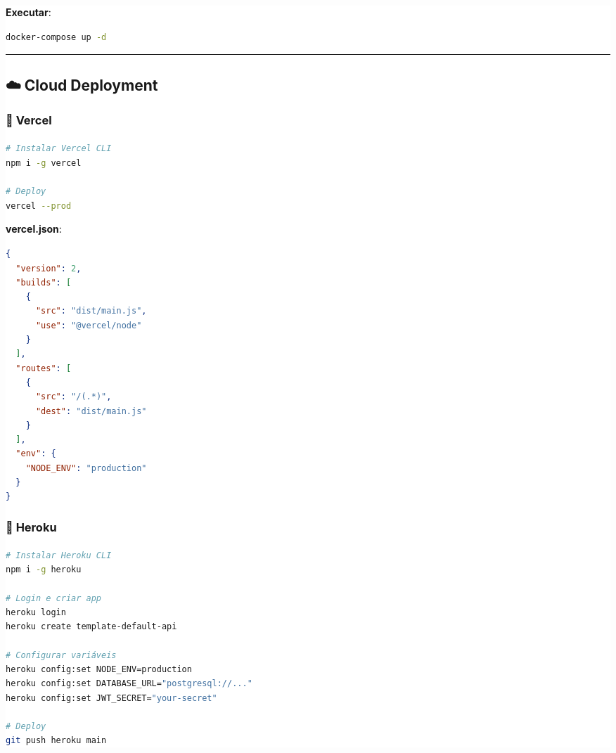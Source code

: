 **Executar**:
```bash
docker-compose up -d
```

---

## ☁️ **Cloud Deployment**

### 🌊 **Vercel**
```bash
# Instalar Vercel CLI
npm i -g vercel

# Deploy
vercel --prod
```

**vercel.json**:
```json
{
  "version": 2,
  "builds": [
    {
      "src": "dist/main.js",
      "use": "@vercel/node"
    }
  ],
  "routes": [
    {
      "src": "/(.*)",
      "dest": "dist/main.js"
    }
  ],
  "env": {
    "NODE_ENV": "production"
  }
}
```

### 🚀 **Heroku**
```bash
# Instalar Heroku CLI
npm i -g heroku

# Login e criar app
heroku login
heroku create template-default-api

# Configurar variáveis
heroku config:set NODE_ENV=production
heroku config:set DATABASE_URL="postgresql://..."
heroku config:set JWT_SECRET="your-secret"

# Deploy
git push heroku main
```
